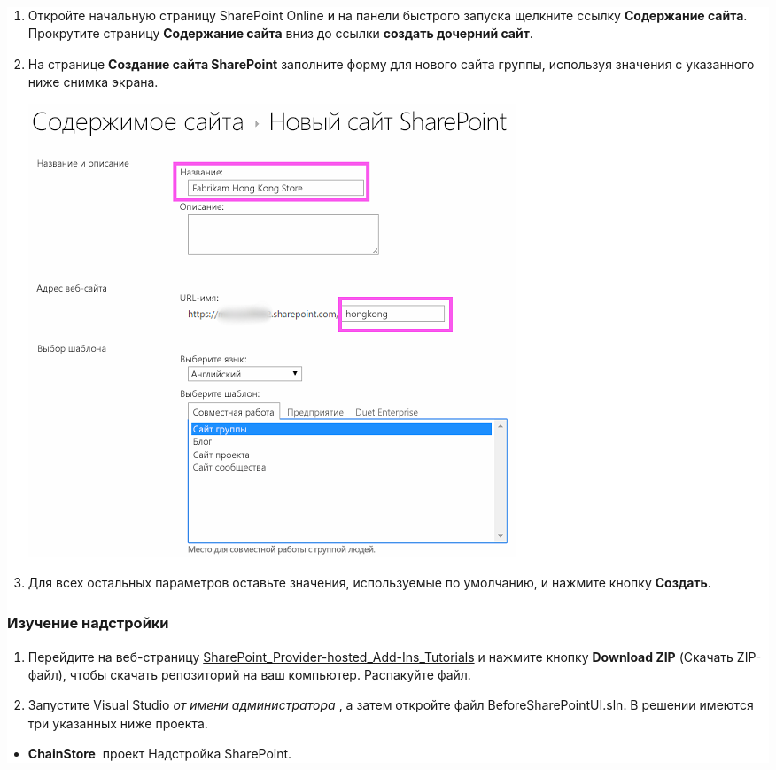 1. Откройте начальную страницу SharePoint Online и на панели быстрого запуска щелкните ссылку **Содержание сайта**. Прокрутите страницу **Содержание сайта** вниз до ссылки **создать дочерний сайт**.
    
  
2. На странице **Создание сайта SharePoint** заполните форму для нового сайта группы, используя значения с указанного ниже снимка экрана.
    
     ![Форма для создания дочернего сайта SharePoint с текстом "Fabrikam Hong Kong Store" в текстовом поле "Название" и текстом "hongkong" в текстовом поле URL-адреса.](images/7639578e-3d3f-40cf-8f53-355bb19c539b.png)
  

  

  
3. Для всех остальных параметров оставьте значения, используемые по умолчанию, и нажмите кнопку **Создать**.
    
  

### Изучение надстройки


1. Перейдите на веб-страницу  [SharePoint_Provider-hosted_Add-Ins_Tutorials](https://github.com/OfficeDev/SharePoint_Provider-hosted_Add-ins_Tutorials) и нажмите кнопку **Download ZIP** (Скачать ZIP-файл), чтобы скачать репозиторий на ваш компьютер. Распакуйте файл.
    
  
2. Запустите Visual Studio *от имени администратора*  , а затем откройте файл BeforeSharePointUI.sln. В решении имеются три указанных ниже проекта.
    
  - **ChainStore**  проект Надстройка SharePoint.
    
  
